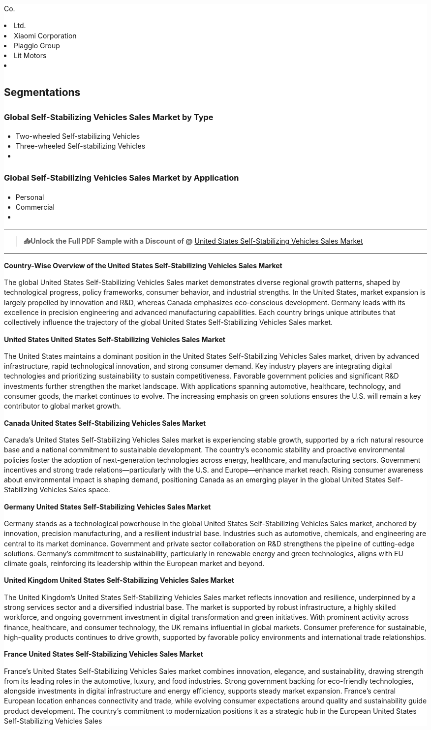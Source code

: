 Co.</li><li>Ltd.</li><li>Xiaomi Corporation</li><li>Piaggio Group</li><li>Lit Motors</li><li></li></ul></p><p><h2>Segmentations</h2><h3>Global Self-Stabilizing Vehicles Sales Market by Type</h3><ul><li>Two-wheeled Self-stabilizing Vehicles</li><li>Three-wheeled Self-stabilizing Vehicles</li><li></li></ul><h3>Global Self-Stabilizing Vehicles Sales Market by Application</h3><ul><li>Personal</li><li>Commercial</li><li></li></ul></p><hr /><blockquote><p><strong>📥Unlock the Full PDF Sample with a Discount of @</strong> <a href="https://www.marketresearchintellect.com/ask-for-discount/?rid=914439&amp;utm_source=Github-April&amp;utm_medium=016">United States Self-Stabilizing Vehicles Sales Market</a></p></blockquote><hr /><p class="" data-start="217" data-end="261"><strong data-start="217" data-end="261">Country-Wise Overview of the United States Self-Stabilizing Vehicles Sales Market</strong></p><p class="" data-start="263" data-end="774">The global United States Self-Stabilizing Vehicles Sales market demonstrates diverse regional growth patterns, shaped by technological progress, policy frameworks, consumer behavior, and industrial strengths. In the United States, market expansion is largely propelled by innovation and R&amp;D, whereas Canada emphasizes eco-conscious development. Germany leads with its excellence in precision engineering and advanced manufacturing capabilities. Each country brings unique attributes that collectively influence the trajectory of the global United States Self-Stabilizing Vehicles Sales market.</p><p class="" data-start="776" data-end="1421"><strong data-start="776" data-end="805">United States United States Self-Stabilizing Vehicles Sales Market</strong></p><p class="" data-start="776" data-end="1421">The United States maintains a dominant position in the United States Self-Stabilizing Vehicles Sales market, driven by advanced infrastructure, rapid technological innovation, and strong consumer demand. Key industry players are integrating digital technologies and prioritizing sustainability to sustain competitiveness. Favorable government policies and significant R&amp;D investments further strengthen the market landscape. With applications spanning automotive, healthcare, technology, and consumer goods, the market continues to evolve. The increasing emphasis on green solutions ensures the U.S. will remain a key contributor to global market growth.</p><p class="" data-start="1423" data-end="2019"><strong data-start="1423" data-end="1445">Canada United States Self-Stabilizing Vehicles Sales Market</strong></p><p class="" data-start="1423" data-end="2019">Canada&rsquo;s United States Self-Stabilizing Vehicles Sales market is experiencing stable growth, supported by a rich natural resource base and a national commitment to sustainable development. The country&rsquo;s economic stability and proactive environmental policies foster the adoption of next-generation technologies across energy, healthcare, and manufacturing sectors. Government incentives and strong trade relations&mdash;particularly with the U.S. and Europe&mdash;enhance market reach. Rising consumer awareness about environmental impact is shaping demand, positioning Canada as an emerging player in the global United States Self-Stabilizing Vehicles Sales space.</p><p class="" data-start="2021" data-end="2591"><strong data-start="2021" data-end="2044">Germany United States Self-Stabilizing Vehicles Sales Market</strong></p><p class="" data-start="2021" data-end="2591">Germany stands as a technological powerhouse in the global United States Self-Stabilizing Vehicles Sales market, anchored by innovation, precision manufacturing, and a resilient industrial base. Industries such as automotive, chemicals, and engineering are central to its market dominance. Government and private sector collaboration on R&amp;D strengthens the pipeline of cutting-edge solutions. Germany&rsquo;s commitment to sustainability, particularly in renewable energy and green technologies, aligns with EU climate goals, reinforcing its leadership within the European market and beyond.</p><p class="" data-start="2593" data-end="3221"><strong data-start="2593" data-end="2623">United Kingdom United States Self-Stabilizing Vehicles Sales Market</strong></p><p class="" data-start="2593" data-end="3221">The United Kingdom&rsquo;s United States Self-Stabilizing Vehicles Sales market reflects innovation and resilience, underpinned by a strong services sector and a diversified industrial base. The market is supported by robust infrastructure, a highly skilled workforce, and ongoing government investment in digital transformation and green initiatives. With prominent activity across finance, healthcare, and consumer technology, the UK remains influential in global markets. Consumer preference for sustainable, high-quality products continues to drive growth, supported by favorable policy environments and international trade relationships.</p><p class="" data-start="3223" data-end="3838"><strong data-start="3223" data-end="3245">France United States Self-Stabilizing Vehicles Sales Market</strong></p><p class="" data-start="3223" data-end="3838">France&rsquo;s United States Self-Stabilizing Vehicles Sales market combines innovation, elegance, and sustainability, drawing strength from its leading roles in the automotive, luxury, and food industries. Strong government backing for eco-friendly technologies, alongside investments in digital infrastructure and energy efficiency, supports steady market expansion. France&rsquo;s central European location enhances connectivity and trade, while evolving consumer expectations around quality and sustainability guide product development. The country&rsquo;s commitment to modernization positions it as a strategic hub in the European United States Self-Stabilizing Vehicles Sales